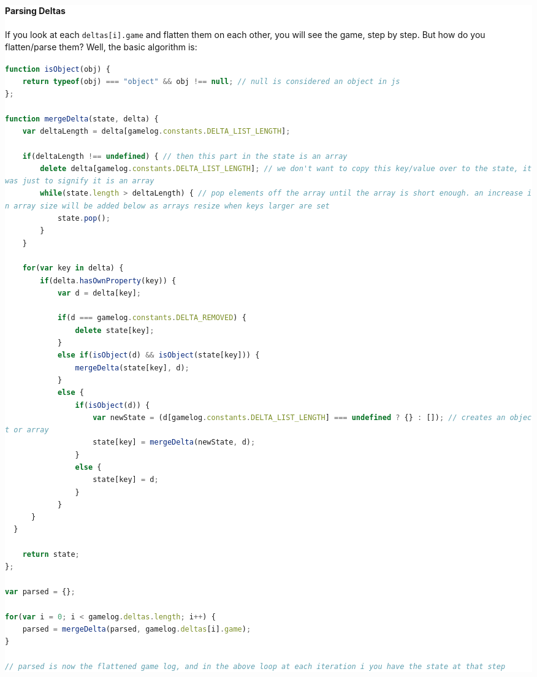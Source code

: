 #### Parsing Deltas

If you look at each `deltas[i].game` and flatten them on each other, you will see the game, step by step. But how do you flatten/parse them? Well, the basic algorithm is:

``` js
function isObject(obj) {
    return typeof(obj) === "object" && obj !== null; // null is considered an object in js
};

function mergeDelta(state, delta) {
    var deltaLength = delta[gamelog.constants.DELTA_LIST_LENGTH];

    if(deltaLength !== undefined) { // then this part in the state is an array
        delete delta[gamelog.constants.DELTA_LIST_LENGTH]; // we don't want to copy this key/value over to the state, it was just to signify it is an array
        while(state.length > deltaLength) { // pop elements off the array until the array is short enough. an increase in array size will be added below as arrays resize when keys larger are set
            state.pop();
        }
    }

    for(var key in delta) {
        if(delta.hasOwnProperty(key)) {
            var d = delta[key];

            if(d === gamelog.constants.DELTA_REMOVED) {
                delete state[key];
            }
            else if(isObject(d) && isObject(state[key])) {
                mergeDelta(state[key], d);
            }
            else {
                if(isObject(d)) {
                    var newState = (d[gamelog.constants.DELTA_LIST_LENGTH] === undefined ? {} : []); // creates an object or array
                    state[key] = mergeDelta(newState, d);
                }
                else {
                    state[key] = d;
                }
            }
      }
  }

    return state;
};

var parsed = {};

for(var i = 0; i < gamelog.deltas.length; i++) {
    parsed = mergeDelta(parsed, gamelog.deltas[i].game);
}

// parsed is now the flattened game log, and in the above loop at each iteration i you have the state at that step
```

